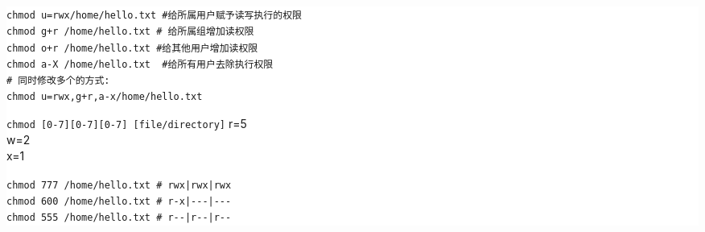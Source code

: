 ```shell
chmod u=rwx/home/hello.txt #给所属用户赋予读写执行的权限
chmod g+r /home/hello.txt # 给所属组增加读权限
chmod o+r /home/hello.txt #给其他用户增加读权限
chmod a-X /home/hello.txt  #给所有用户去除执行权限
# 同时修改多个的方式:
chmod u=rwx,g+r,a-x/home/hello.txt
```

`chmod [0-7][0-7][0-7] [file/directory]`
r=5  
w=2  
x=1

```shell
chmod 777 /home/hello.txt # rwx|rwx|rwx
chmod 600 /home/hello.txt # r-x|---|---
chmod 555 /home/hello.txt # r--|r--|r--
```
